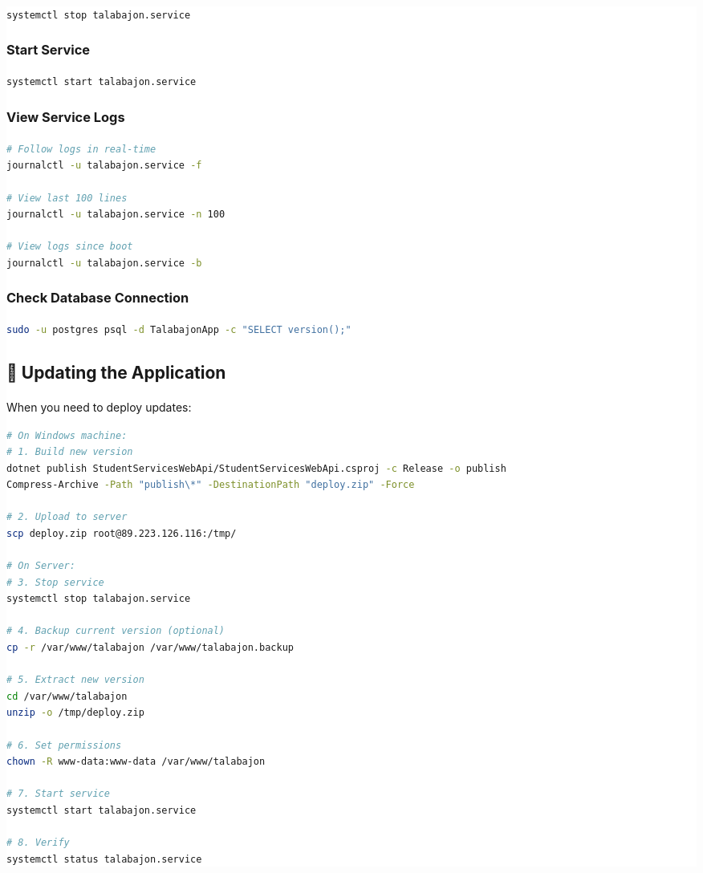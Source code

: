 ```bash
systemctl stop talabajon.service
```

### Start Service

```bash
systemctl start talabajon.service
```

### View Service Logs

```bash
# Follow logs in real-time
journalctl -u talabajon.service -f

# View last 100 lines
journalctl -u talabajon.service -n 100

# View logs since boot
journalctl -u talabajon.service -b
```

### Check Database Connection

```bash
sudo -u postgres psql -d TalabajonApp -c "SELECT version();"
```

## 🔄 Updating the Application

When you need to deploy updates:

```bash
# On Windows machine:
# 1. Build new version
dotnet publish StudentServicesWebApi/StudentServicesWebApi.csproj -c Release -o publish
Compress-Archive -Path "publish\*" -DestinationPath "deploy.zip" -Force

# 2. Upload to server
scp deploy.zip root@89.223.126.116:/tmp/

# On Server:
# 3. Stop service
systemctl stop talabajon.service

# 4. Backup current version (optional)
cp -r /var/www/talabajon /var/www/talabajon.backup

# 5. Extract new version
cd /var/www/talabajon
unzip -o /tmp/deploy.zip

# 6. Set permissions
chown -R www-data:www-data /var/www/talabajon

# 7. Start service
systemctl start talabajon.service

# 8. Verify
systemctl status talabajon.service
```
